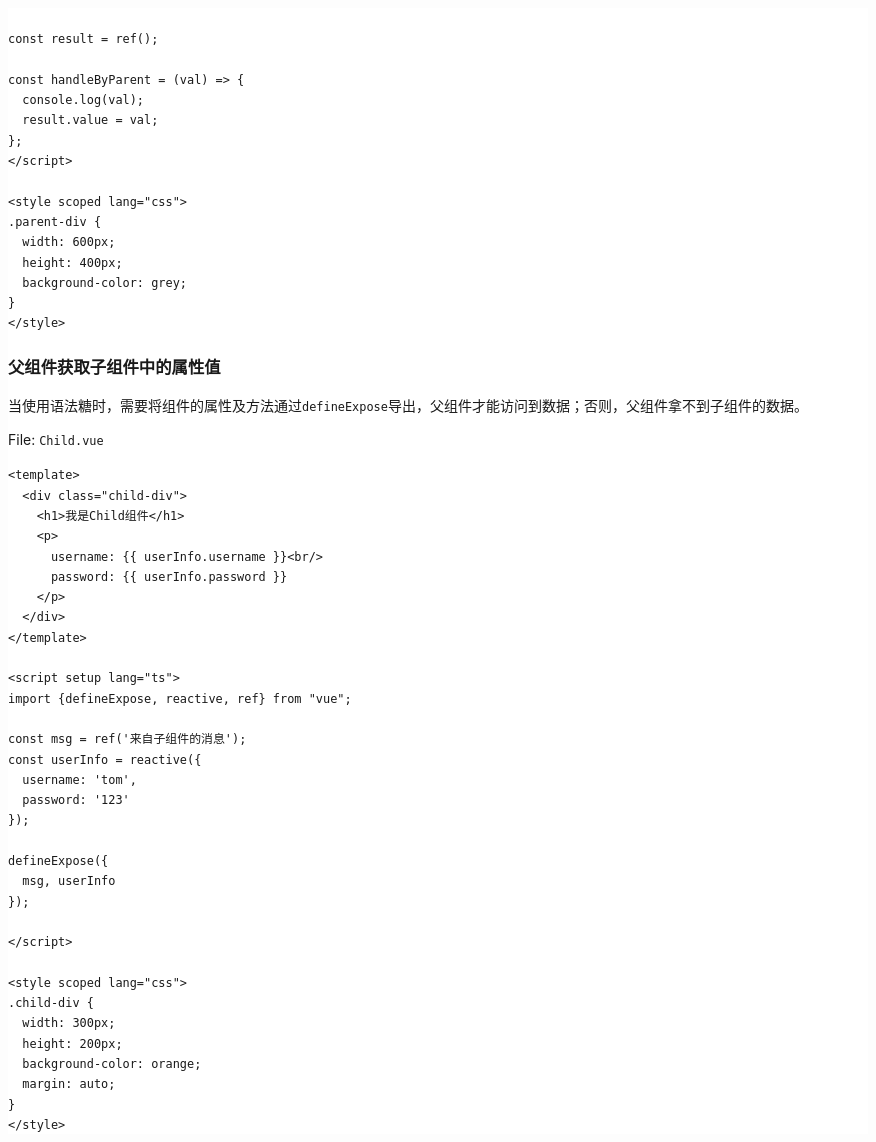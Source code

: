 ```text

const result = ref();

const handleByParent = (val) => {
  console.log(val);
  result.value = val;
};
</script>

<style scoped lang="css">
.parent-div {
  width: 600px;
  height: 400px;
  background-color: grey;
}
</style>
```

### 父组件获取子组件中的属性值

当使用语法糖时，需要将组件的属性及方法通过`defineExpose`导出，父组件才能访问到数据；否则，父组件拿不到子组件的数据。



File: `Child.vue`

```text
<template>
  <div class="child-div">
    <h1>我是Child组件</h1>
    <p>
      username: {{ userInfo.username }}<br/>
      password: {{ userInfo.password }}
    </p>
  </div>
</template>

<script setup lang="ts">
import {defineExpose, reactive, ref} from "vue";

const msg = ref('来自子组件的消息');
const userInfo = reactive({
  username: 'tom',
  password: '123'
});

defineExpose({
  msg, userInfo
});

</script>

<style scoped lang="css">
.child-div {
  width: 300px;
  height: 200px;
  background-color: orange;
  margin: auto;
}
</style>
```
